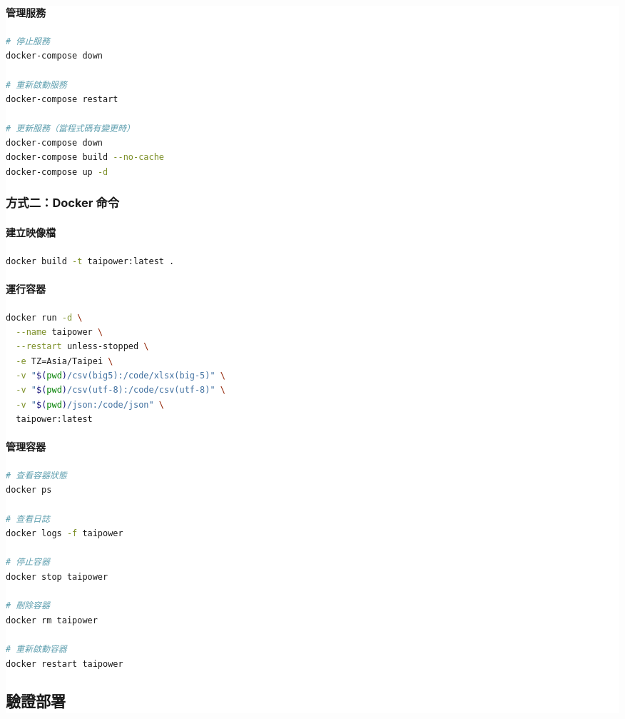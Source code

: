 #### 管理服務
```bash
# 停止服務
docker-compose down

# 重新啟動服務
docker-compose restart

# 更新服務（當程式碼有變更時）
docker-compose down
docker-compose build --no-cache
docker-compose up -d
```

### 方式二：Docker 命令

#### 建立映像檔
```bash
docker build -t taipower:latest .
```

#### 運行容器
```bash
docker run -d \
  --name taipower \
  --restart unless-stopped \
  -e TZ=Asia/Taipei \
  -v "$(pwd)/csv(big5):/code/xlsx(big-5)" \
  -v "$(pwd)/csv(utf-8):/code/csv(utf-8)" \
  -v "$(pwd)/json:/code/json" \
  taipower:latest
```

#### 管理容器
```bash
# 查看容器狀態
docker ps

# 查看日誌
docker logs -f taipower

# 停止容器
docker stop taipower

# 刪除容器
docker rm taipower

# 重新啟動容器
docker restart taipower
```

## 驗證部署
